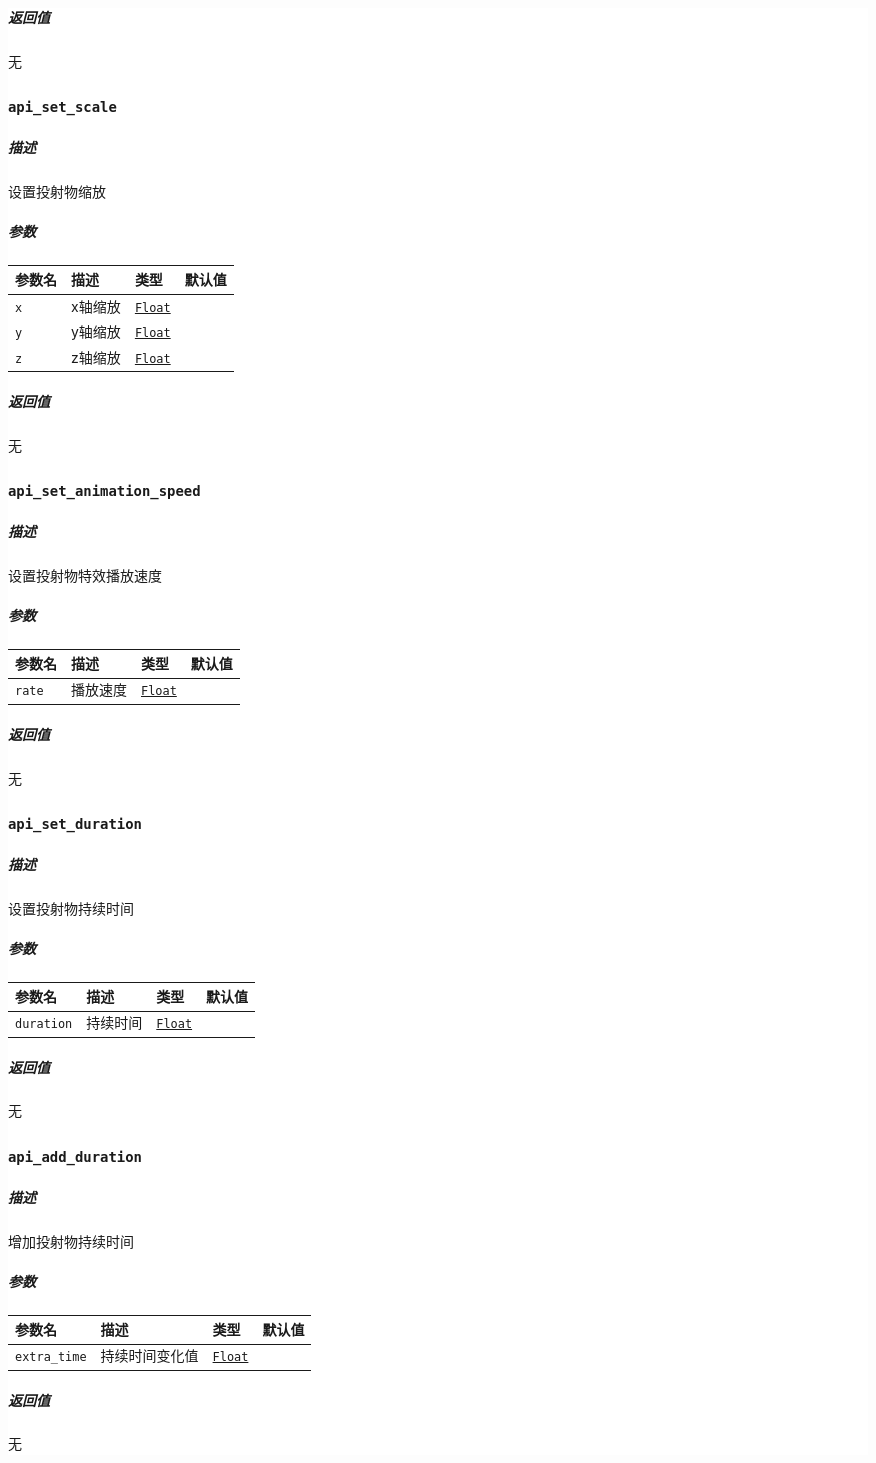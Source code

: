 ##### **返回值**
无

### `api_set_scale` <span id="api_set_scale"></span>
##### **描述**
设置投射物缩放
##### **参数**
参数名        | 描述         | 类型         | 默认值
:----------- | :----------- | :----------- | :----
`x` | x轴缩放  | [`Float`](../etype#Float) | 
`y` | y轴缩放  | [`Float`](../etype#Float) | 
`z` | z轴缩放  | [`Float`](../etype#Float) | 

##### **返回值**
无

### `api_set_animation_speed` <span id="api_set_animation_speed"></span>
##### **描述**
设置投射物特效播放速度
##### **参数**
参数名        | 描述         | 类型         | 默认值
:----------- | :----------- | :----------- | :----
`rate` | 播放速度  | [`Float`](../etype#Float) | 

##### **返回值**
无

### `api_set_duration` <span id="api_set_duration"></span>
##### **描述**
设置投射物持续时间
##### **参数**
参数名        | 描述         | 类型         | 默认值
:----------- | :----------- | :----------- | :----
`duration` | 持续时间  | [`Float`](../etype#Float) | 

##### **返回值**
无

### `api_add_duration` <span id="api_add_duration"></span>
##### **描述**
增加投射物持续时间
##### **参数**
参数名        | 描述         | 类型         | 默认值
:----------- | :----------- | :----------- | :----
`extra_time` | 持续时间变化值  | [`Float`](../etype#Float) | 

##### **返回值**
无
